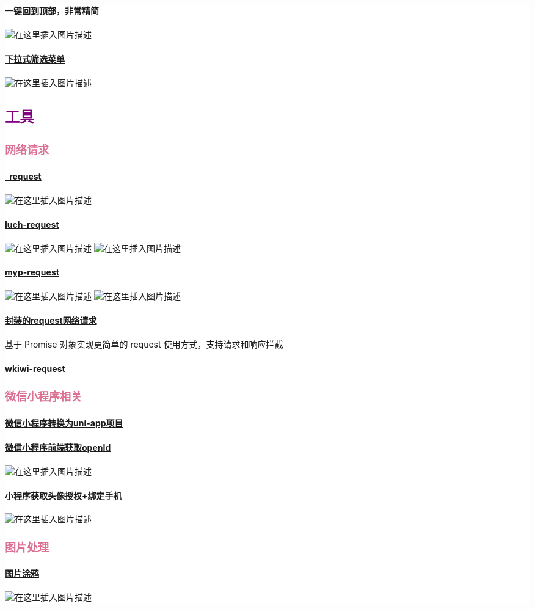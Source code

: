 #### [一键回到顶部，非常精简](https://ext.dcloud.net.cn/plugin?id=1181)
![在这里插入图片描述](https://img-blog.csdnimg.cn/20200211012958525.png?x-oss-process=image/watermark,type_ZmFuZ3poZW5naGVpdGk,shadow_10,text_aHR0cHM6Ly9ibG9nLmNzZG4ubmV0L3FxXzM3MTMyNDk1,size_16,color_FFFFFF,t_70)
#### [下拉式筛选菜单](https://ext.dcloud.net.cn/plugin?id=1078)
![在这里插入图片描述](https://img-blog.csdnimg.cn/20200211013434450.png?x-oss-process=image/watermark,type_ZmFuZ3poZW5naGVpdGk,shadow_10,text_aHR0cHM6Ly9ibG9nLmNzZG4ubmV0L3FxXzM3MTMyNDk1,size_16,color_FFFFFF,t_70)





## <font color=	#800080 size=5 face="微软雅黑">工具</font>
### <font color=#DB7093 size=4 face="微软雅黑">网络请求</font>
#### [_request](https://ext.dcloud.net.cn/plugin?id=946)
![在这里插入图片描述](https://img-blog.csdnimg.cn/20200210173529226.png?x-oss-process=image/watermark,type_ZmFuZ3poZW5naGVpdGk,shadow_10,text_aHR0cHM6Ly9ibG9nLmNzZG4ubmV0L3FxXzM3MTMyNDk1,size_16,color_FFFFFF,t_70)
#### [luch-request](https://ext.dcloud.net.cn/plugin?id=392)
![在这里插入图片描述](https://img-blog.csdnimg.cn/20200210173844534.png?x-oss-process=image/watermark,type_ZmFuZ3poZW5naGVpdGk,shadow_10,text_aHR0cHM6Ly9ibG9nLmNzZG4ubmV0L3FxXzM3MTMyNDk1,size_16,color_FFFFFF,t_70)
![在这里插入图片描述](https://img-blog.csdnimg.cn/20200210173858692.png?x-oss-process=image/watermark,type_ZmFuZ3poZW5naGVpdGk,shadow_10,text_aHR0cHM6Ly9ibG9nLmNzZG4ubmV0L3FxXzM3MTMyNDk1,size_16,color_FFFFFF,t_70)
#### [myp-request](https://ext.dcloud.net.cn/plugin?id=737)
![在这里插入图片描述](https://img-blog.csdnimg.cn/20200210174436728.png?x-oss-process=image/watermark,type_ZmFuZ3poZW5naGVpdGk,shadow_10,text_aHR0cHM6Ly9ibG9nLmNzZG4ubmV0L3FxXzM3MTMyNDk1,size_16,color_FFFFFF,t_70)
![在这里插入图片描述](https://img-blog.csdnimg.cn/20200210174427889.png?x-oss-process=image/watermark,type_ZmFuZ3poZW5naGVpdGk,shadow_10,text_aHR0cHM6Ly9ibG9nLmNzZG4ubmV0L3FxXzM3MTMyNDk1,size_16,color_FFFFFF,t_70)
#### [封装的request网络请求](https://ext.dcloud.net.cn/plugin?id=159)
基于 Promise 对象实现更简单的 request 使用方式，支持请求和响应拦截

#### [wkiwi-request](https://ext.dcloud.net.cn/plugin?id=212) 



### <font color=#DB7093 size=4 face="微软雅黑">微信小程序相关</font>
#### [微信小程序转换为uni-app项目](https://github.com/zhangdaren/miniprogram-to-uniapp)
#### [微信小程序前端获取openId](https://ext.dcloud.net.cn/plugin?id=445)
![在这里插入图片描述](https://img-blog.csdnimg.cn/20200210215532573.png)
#### [小程序获取头像授权+绑定手机](https://ext.dcloud.net.cn/plugin?id=623)
![在这里插入图片描述](https://img-blog.csdnimg.cn/20200210210605994.png)
### <font color=#DB7093 size=4 face="微软雅黑">图片处理</font>
#### [图片涂鸦](https://ext.dcloud.net.cn/plugin?id=782)
![在这里插入图片描述](https://img-blog.csdnimg.cn/20200210195957957.png)
